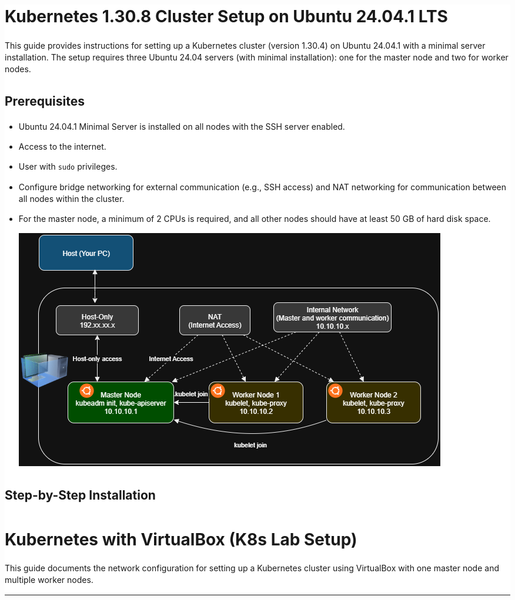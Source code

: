 # Kubernetes 1.30.8 Cluster Setup on Ubuntu 24.04.1 LTS

This guide provides instructions for setting up a Kubernetes cluster (version 1.30.4) on Ubuntu 24.04.1 with a minimal server installation. The setup requires three Ubuntu 24.04 servers (with minimal installation): one for the master node and two for worker nodes.

## Prerequisites

- Ubuntu 24.04.1 Minimal Server is installed on all nodes with the SSH server enabled.
- Access to the internet.
- User with `sudo` privileges.
- Configure bridge networking for external communication (e.g., SSH access) and NAT networking for communication between all nodes within the cluster.
- For the master node, a minimum of 2 CPUs is required, and all other nodes should have at least 50 GB of hard disk space.


   ![System Design](images/k8s_virtualbox_diagram.png)


## Step-by-Step Installation
# Kubernetes with VirtualBox (K8s Lab Setup)

This guide documents the network configuration for setting up a Kubernetes cluster using VirtualBox with one master node and multiple worker nodes.

---
